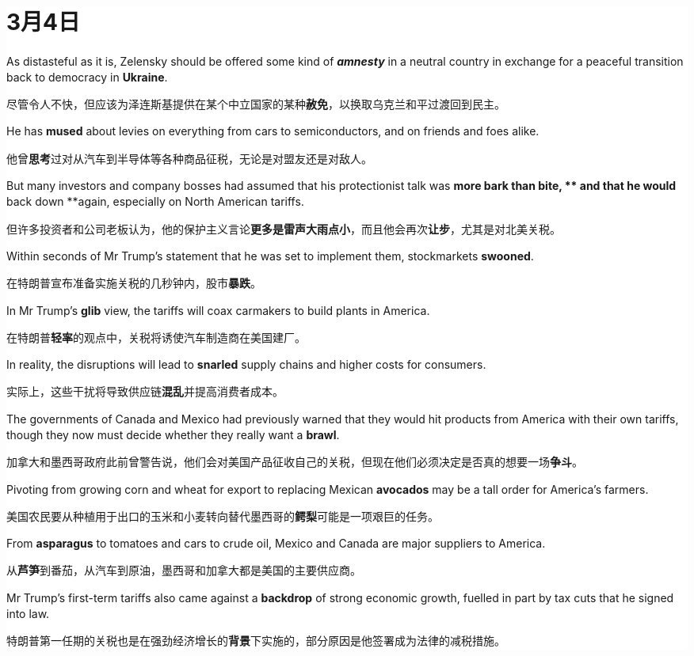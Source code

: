 # 3月4日

As distasteful as it is, Zelensky should be offered some kind of **_amnesty_** in a neutral country in exchange for a peaceful transition back to democracy in ****Ukraine****.

尽管令人不快，但应该为泽连斯基提供在某个中立国家的某种**赦免**，以换取乌克兰和平过渡回到民主。



He has **mused** about levies on everything from cars to semiconductors, and on friends and foes alike.

他曾**思考**过对从汽车到半导体等各种商品征税，无论是对盟友还是对敌人。



But many investors and company bosses had assumed that his protectionist talk was **more bark than bite, ** and that he would** back down **again, especially on North American tariffs. 

但许多投资者和公司老板认为，他的保护主义言论**更多是雷声大雨点小**，而且他会再次**让步**，尤其是对北美关税。



Within seconds of Mr Trump’s statement that he was set to implement them, stockmarkets **swooned**.

在特朗普宣布准备实施关税的几秒钟内，股市**暴跌**。



 In Mr Trump’s **glib** view, the tariffs will coax carmakers to build plants in America.

在特朗普**轻率**的观点中，关税将诱使汽车制造商在美国建厂。



In reality, the disruptions will lead to **snarled** supply chains and higher costs for consumers. 

实际上，这些干扰将导致供应链**混乱**并提高消费者成本。



The governments of Canada and Mexico had previously warned that they would hit products from America with their own tariffs, though they now must decide whether they really want a **brawl**.

加拿大和墨西哥政府此前曾警告说，他们会对美国产品征收自己的关税，但现在他们必须决定是否真的想要一场**争斗**。



Pivoting from growing corn and wheat for export to replacing Mexican **avocados** may be a tall order for America’s farmers.

美国农民要从种植用于出口的玉米和小麦转向替代墨西哥的**鳄梨**可能是一项艰巨的任务。



From **asparagus** to tomatoes and cars to crude oil, Mexico and Canada are major suppliers to America. 

从**芦笋**到番茄，从汽车到原油，墨西哥和加拿大都是美国的主要供应商。



Mr Trump’s first-term tariffs also came against a **backdrop** of strong economic growth, fuelled in part by tax cuts that he signed into law. 

特朗普第一任期的关税也是在强劲经济增长的**背景**下实施的，部分原因是他签署成为法律的减税措施。

